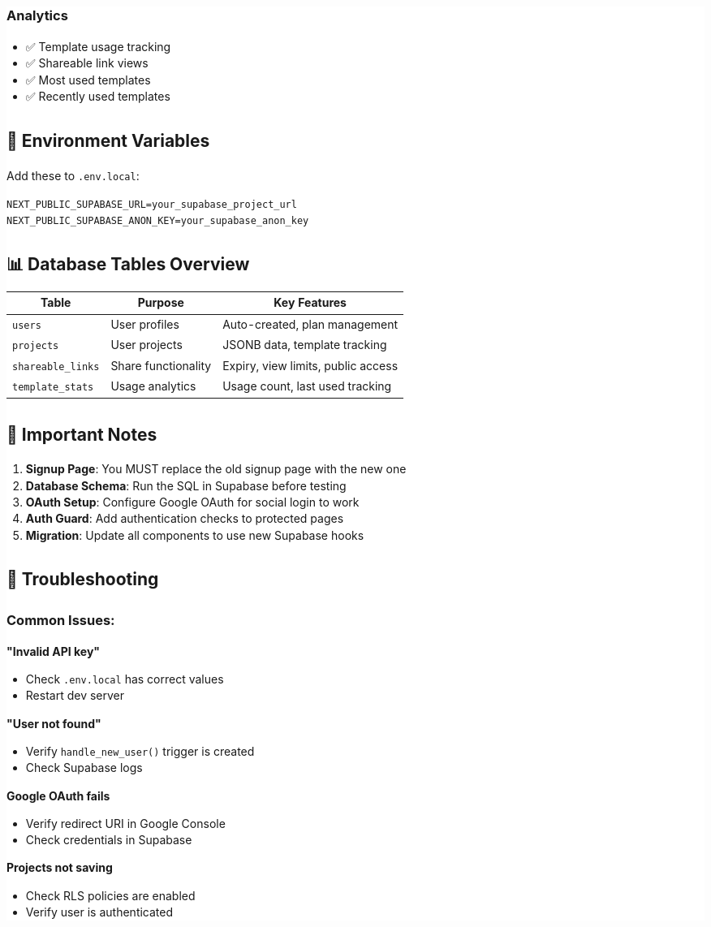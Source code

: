 ### **Analytics**
- ✅ Template usage tracking
- ✅ Shareable link views
- ✅ Most used templates
- ✅ Recently used templates

## 🔧 Environment Variables

Add these to `.env.local`:
```env
NEXT_PUBLIC_SUPABASE_URL=your_supabase_project_url
NEXT_PUBLIC_SUPABASE_ANON_KEY=your_supabase_anon_key
```

## 📊 Database Tables Overview

| Table | Purpose | Key Features |
|-------|---------|--------------|
| `users` | User profiles | Auto-created, plan management |
| `projects` | User projects | JSONB data, template tracking |
| `shareable_links` | Share functionality | Expiry, view limits, public access |
| `template_stats` | Usage analytics | Usage count, last used tracking |

## 🚨 Important Notes

1. **Signup Page**: You MUST replace the old signup page with the new one
2. **Database Schema**: Run the SQL in Supabase before testing
3. **OAuth Setup**: Configure Google OAuth for social login to work
4. **Auth Guard**: Add authentication checks to protected pages
5. **Migration**: Update all components to use new Supabase hooks

## 🐛 Troubleshooting

### Common Issues:

**"Invalid API key"**
- Check `.env.local` has correct values
- Restart dev server

**"User not found"**
- Verify `handle_new_user()` trigger is created
- Check Supabase logs

**Google OAuth fails**
- Verify redirect URI in Google Console
- Check credentials in Supabase

**Projects not saving**
- Check RLS policies are enabled
- Verify user is authenticated
